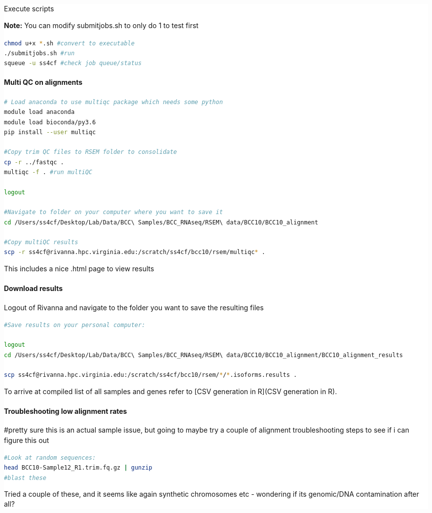 Execute scripts

**Note:** You can modify submitjobs.sh to only do 1 to test first

```bash
chmod u+x *.sh #convert to executable
./submitjobs.sh #run
squeue -u ss4cf #check job queue/status
```
#### Multi QC on alignments

```bash
# Load anaconda to use multiqc package which needs some python
module load anaconda
module load bioconda/py3.6
pip install --user multiqc

#Copy trim QC files to RSEM folder to consolidate
cp -r ../fastqc .
multiqc -f . #run multiQC

logout 

#Navigate to folder on your computer where you want to save it
cd /Users/ss4cf/Desktop/Lab/Data/BCC\ Samples/BCC_RNAseq/RSEM\ data/BCC10/BCC10_alignment

#Copy multiQC results
scp -r ss4cf@rivanna.hpc.virginia.edu:/scratch/ss4cf/bcc10/rsem/multiqc* . 
```

This includes a nice .html page to view results

#### Download results
Logout of Rivanna and navigate to the folder you want to save the resulting files 

```bash
#Save results on your personal computer:

logout
cd /Users⁩/ss4cf⁩/⁨Desktop⁩/⁨Lab⁩/⁨Data⁩/⁨BCC\ Samples⁩/⁨BCC_RNAseq⁩/⁨RSEM\ data⁩/⁨BCC10/BCC10_alignment/BCC10_alignment_results

scp ss4cf@rivanna.hpc.virginia.edu:/scratch/ss4cf/bcc10/rsem/*/*.isoforms.results .
```

To arrive at compiled list of all samples and genes refer to [CSV generation in R](CSV generation in R).

#### Troubleshooting low alignment rates

#pretty sure this is an actual sample issue, but going to maybe try a couple of alignment troubleshooting steps to see if i can figure this out

```bash
#Look at random sequences:
head BCC10-Sample12_R1.trim.fq.gz | gunzip
#blast these
```
Tried a couple of these, and it seems like again synthetic chromosomes etc - wondering if its genomic/DNA contamination after all?
